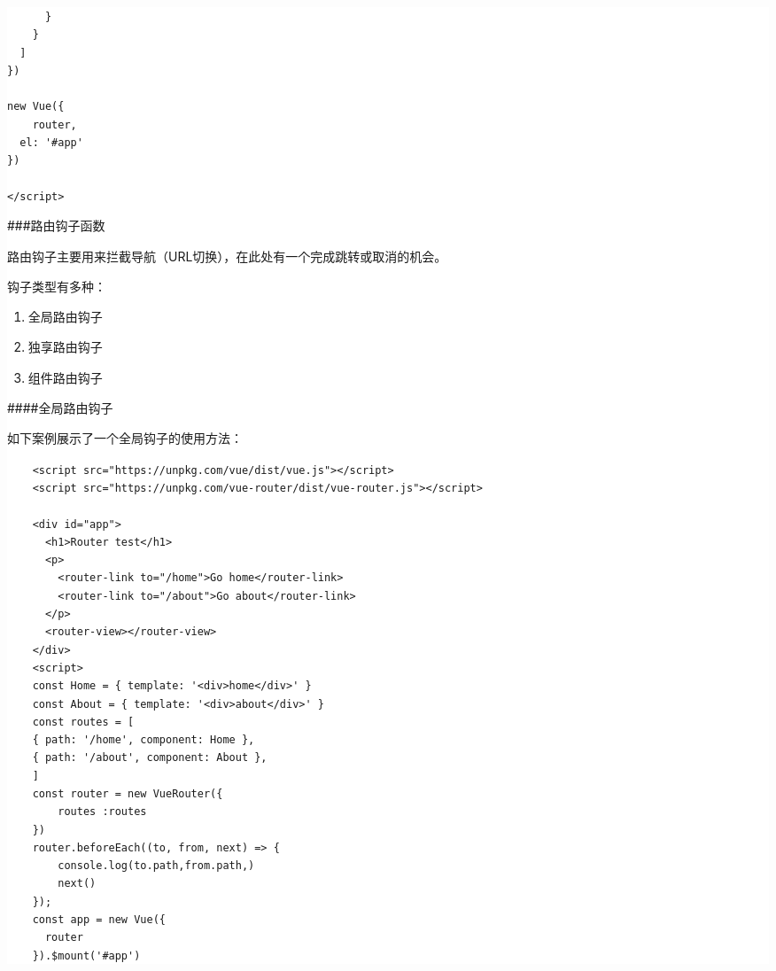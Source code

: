 	      }
	    }
	  ]
	})

	new Vue({
	    router,
	  el: '#app'
	})

	</script>

###路由钩子函数

路由钩子主要用来拦截导航（URL切换），在此处有一个完成跳转或取消的机会。

钩子类型有多种：

1. 全局路由钩子

2. 独享路由钩子

3. 组件路由钩子

####全局路由钩子

如下案例展示了一个全局钩子的使用方法：

	    <script src="https://unpkg.com/vue/dist/vue.js"></script>
	    <script src="https://unpkg.com/vue-router/dist/vue-router.js"></script>

	    <div id="app">
	      <h1>Router test</h1>
	      <p>
	        <router-link to="/home">Go home</router-link>
	        <router-link to="/about">Go about</router-link>
	      </p>
	      <router-view></router-view>
	    </div>
	    <script>
	    const Home = { template: '<div>home</div>' }
	    const About = { template: '<div>about</div>' }
	    const routes = [
	    { path: '/home', component: Home },
	    { path: '/about', component: About },
	    ]
	    const router = new VueRouter({
	        routes :routes
	    })
	    router.beforeEach((to, from, next) => {
	        console.log(to.path,from.path,)
	        next()
	    });
	    const app = new Vue({
	      router
	    }).$mount('#app')

